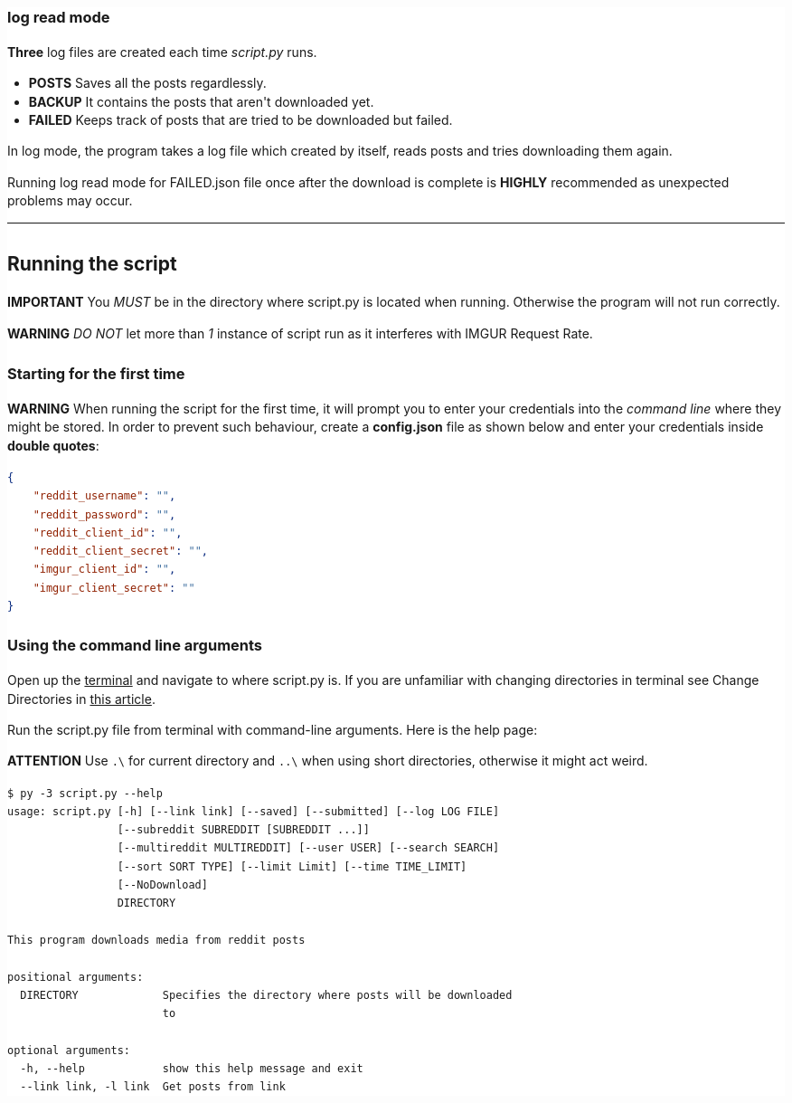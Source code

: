### log read mode
**Three** log files are created each time *script.py* runs.
- **POSTS** Saves all the posts regardlessly.
- **BACKUP** It contains the posts that aren't downloaded yet.
- **FAILED** Keeps track of posts that are tried to be downloaded but failed.
  
In log mode, the program takes a log file which created by itself, reads posts and tries downloading them again.

Running log read mode for FAILED.json file once after the download is complete is **HIGHLY** recommended as unexpected problems may occur.

---

## Running the script
**IMPORTANT** You *MUST* be in the directory where script.py is located when running. Otherwise the program will not run correctly.  
  
**WARNING** *DO NOT* let more than *1* instance of script run as it interferes with IMGUR Request Rate.  
  
### Starting for the first time
**WARNING** When running the script for the first time, it will prompt you to enter your credentials into the *command line* where they might be stored. In order to prevent such behaviour, create a **config.json** file as shown below and enter your credentials inside **double quotes**:  
```json
{
    "reddit_username": "",
    "reddit_password": "",
    "reddit_client_id": "",
    "reddit_client_secret": "",
    "imgur_client_id": "",
    "imgur_client_secret": ""
}
```

### Using the command line arguments

Open up the [terminal](https://www.reddit.com/r/NSFW411/comments/8vtnl8/meta_i_made_reddit_downloader_that_can_download/e1rnbnl) and navigate to where script.py is. If you are unfamiliar with changing directories in terminal see Change Directories in [this article](https://lifehacker.com/5633909/who-needs-a-mouse-learn-to-use-the-command-line-for-almost-anything).
  
Run the script.py file from terminal with command-line arguments. Here is the help page:  
  
**ATTENTION** Use `.\` for current directory and `..\` when using short directories, otherwise it might act weird.

```console
$ py -3 script.py --help
usage: script.py [-h] [--link link] [--saved] [--submitted] [--log LOG FILE]
                 [--subreddit SUBREDDIT [SUBREDDIT ...]]
                 [--multireddit MULTIREDDIT] [--user USER] [--search SEARCH]
                 [--sort SORT TYPE] [--limit Limit] [--time TIME_LIMIT]
                 [--NoDownload]
                 DIRECTORY

This program downloads media from reddit posts

positional arguments:
  DIRECTORY             Specifies the directory where posts will be downloaded
                        to

optional arguments:
  -h, --help            show this help message and exit
  --link link, -l link  Get posts from link
```